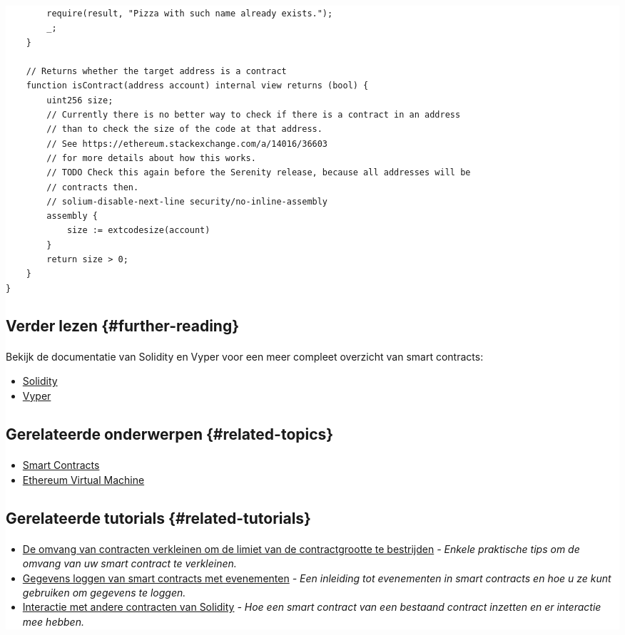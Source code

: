```solidity
        require(result, "Pizza with such name already exists.");
        _;
    }

    // Returns whether the target address is a contract
    function isContract(address account) internal view returns (bool) {
        uint256 size;
        // Currently there is no better way to check if there is a contract in an address
        // than to check the size of the code at that address.
        // See https://ethereum.stackexchange.com/a/14016/36603
        // for more details about how this works.
        // TODO Check this again before the Serenity release, because all addresses will be
        // contracts then.
        // solium-disable-next-line security/no-inline-assembly
        assembly {
            size := extcodesize(account)
        }
        return size > 0;
    }
}
```

## Verder lezen {#further-reading}

Bekijk de documentatie van Solidity en Vyper voor een meer compleet overzicht van smart contracts:

- [Solidity](https://solidity.readthedocs.io/)
- [Vyper](https://vyper.readthedocs.io/)

## Gerelateerde onderwerpen {#related-topics}

- [Smart Contracts](/developers/docs/smart-contracts/)
- [Ethereum Virtual Machine](/developers/docs/evm/)

## Gerelateerde tutorials {#related-tutorials}

- [De omvang van contracten verkleinen om de limiet van de contractgrootte te bestrijden](/developers/tutorials/downsizing-contracts-to-fight-the-contract-size-limit/) _- Enkele praktische tips om de omvang van uw smart contract te verkleinen._
- [Gegevens loggen van smart contracts met evenementen](/developers/tutorials/logging-events-smart-contracts/) _- Een inleiding tot evenementen in smart contracts en hoe u ze kunt gebruiken om gegevens te loggen._
- [Interactie met andere contracten van Solidity](/developers/tutorials/interact-with-other-contracts-from-solidity/) _- Hoe een smart contract van een bestaand contract inzetten en er interactie mee hebben._
